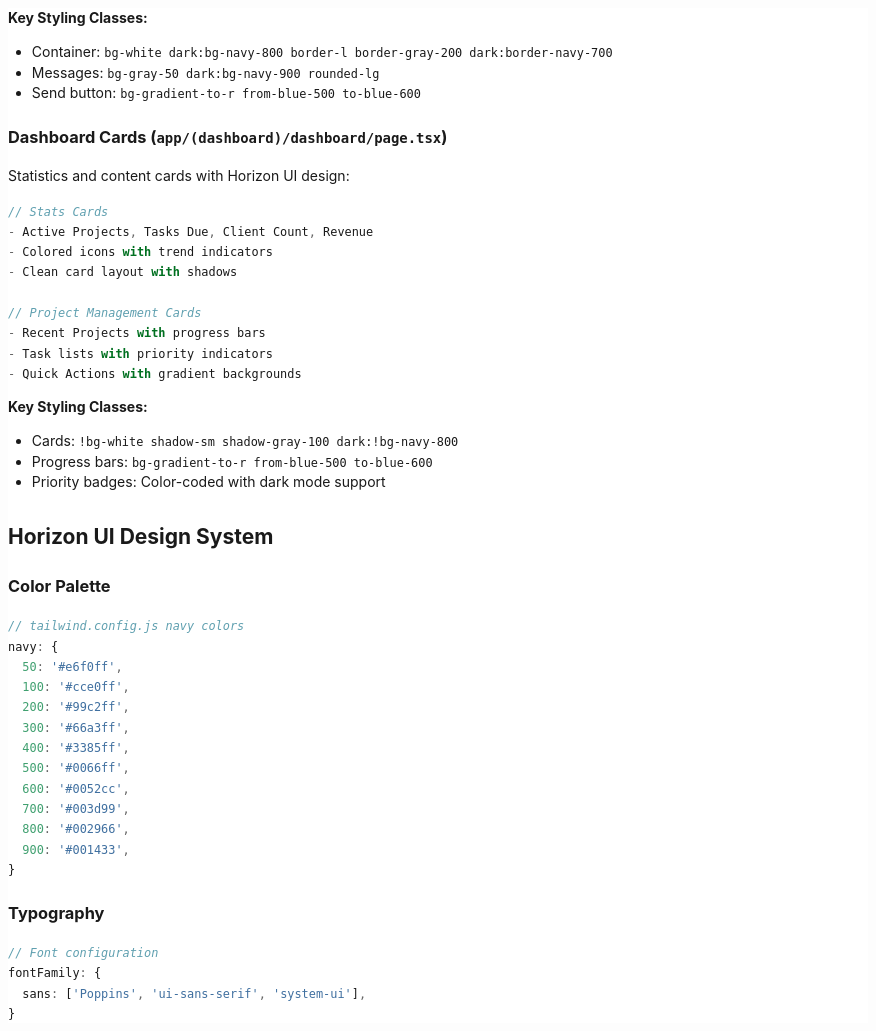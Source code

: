 **Key Styling Classes:**
- Container: `bg-white dark:bg-navy-800 border-l border-gray-200 dark:border-navy-700`
- Messages: `bg-gray-50 dark:bg-navy-900 rounded-lg`
- Send button: `bg-gradient-to-r from-blue-500 to-blue-600`

### Dashboard Cards (`app/(dashboard)/dashboard/page.tsx`)

Statistics and content cards with Horizon UI design:

```typescript
// Stats Cards
- Active Projects, Tasks Due, Client Count, Revenue
- Colored icons with trend indicators
- Clean card layout with shadows

// Project Management Cards
- Recent Projects with progress bars
- Task lists with priority indicators
- Quick Actions with gradient backgrounds
```

**Key Styling Classes:**
- Cards: `!bg-white shadow-sm shadow-gray-100 dark:!bg-navy-800`
- Progress bars: `bg-gradient-to-r from-blue-500 to-blue-600`
- Priority badges: Color-coded with dark mode support

## Horizon UI Design System

### Color Palette

```typescript
// tailwind.config.js navy colors
navy: {
  50: '#e6f0ff',
  100: '#cce0ff',
  200: '#99c2ff',
  300: '#66a3ff',
  400: '#3385ff',
  500: '#0066ff',
  600: '#0052cc',
  700: '#003d99',
  800: '#002966',
  900: '#001433',
}
```

### Typography

```typescript
// Font configuration
fontFamily: {
  sans: ['Poppins', 'ui-sans-serif', 'system-ui'],
}
```
